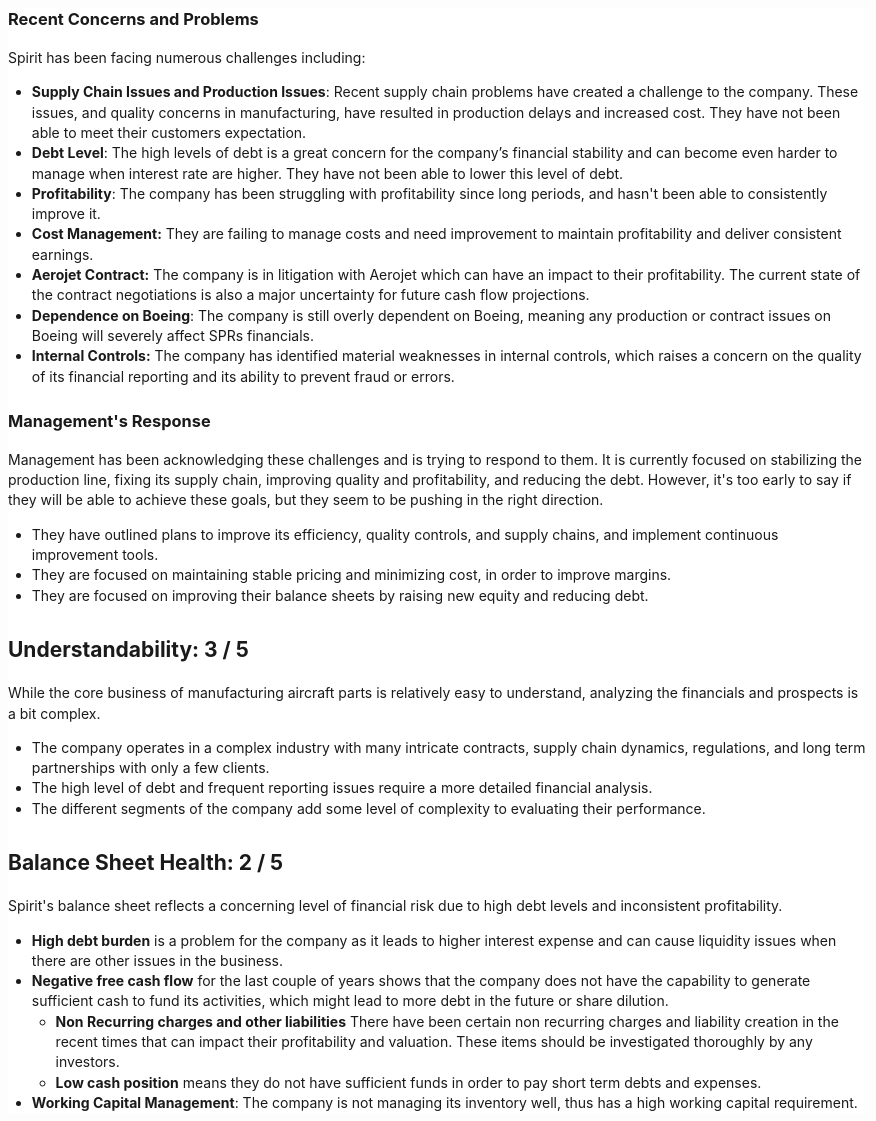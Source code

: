 ### Recent Concerns and Problems

Spirit has been facing numerous challenges including:

*   **Supply Chain Issues and Production Issues**: Recent supply chain problems have created a challenge to the company. These issues, and quality concerns in manufacturing, have resulted in production delays and increased cost. They have not been able to meet their customers expectation.
*   **Debt Level**: The high levels of debt is a great concern for the company’s financial stability and can become even harder to manage when interest rate are higher. They have not been able to lower this level of debt.
*   **Profitability**: The company has been struggling with profitability since long periods, and hasn't been able to consistently improve it. 
  *  **Cost Management:** They are failing to manage costs and need improvement to maintain profitability and deliver consistent earnings.
*   **Aerojet Contract:** The company is in litigation with Aerojet which can have an impact to their profitability. The current state of the contract negotiations is also a major uncertainty for future cash flow projections.
* **Dependence on Boeing**: The company is still overly dependent on Boeing, meaning any production or contract issues on Boeing will severely affect SPRs financials. 
*   **Internal Controls:** The company has identified material weaknesses in internal controls, which raises a concern on the quality of its financial reporting and its ability to prevent fraud or errors.

### Management's Response

Management has been acknowledging these challenges and is trying to respond to them. It is currently focused on stabilizing the production line, fixing its supply chain, improving quality and profitability, and reducing the debt. However, it's too early to say if they will be able to achieve these goals, but they seem to be pushing in the right direction.
* They have outlined plans to improve its efficiency, quality controls, and supply chains, and implement continuous improvement tools.
*  They are focused on maintaining stable pricing and minimizing cost, in order to improve margins.
*  They are focused on improving their balance sheets by raising new equity and reducing debt.

## Understandability: 3 / 5

While the core business of manufacturing aircraft parts is relatively easy to understand, analyzing the financials and prospects is a bit complex.
*   The company operates in a complex industry with many intricate contracts, supply chain dynamics, regulations, and long term partnerships with only a few clients.
*   The high level of debt and frequent reporting issues require a more detailed financial analysis.
*   The different segments of the company add some level of complexity to evaluating their performance.

## Balance Sheet Health: 2 / 5
Spirit's balance sheet reflects a concerning level of financial risk due to high debt levels and inconsistent profitability.
*   **High debt burden** is a problem for the company as it leads to higher interest expense and can cause liquidity issues when there are other issues in the business.
*   **Negative free cash flow** for the last couple of years shows that the company does not have the capability to generate sufficient cash to fund its activities, which might lead to more debt in the future or share dilution.
    * **Non Recurring charges and other liabilities** There have been certain non recurring charges and liability creation in the recent times that can impact their profitability and valuation. These items should be investigated thoroughly by any investors. 
    *   **Low cash position** means they do not have sufficient funds in order to pay short term debts and expenses. 
   *   **Working Capital Management**: The company is not managing its inventory well, thus has a high working capital requirement.
